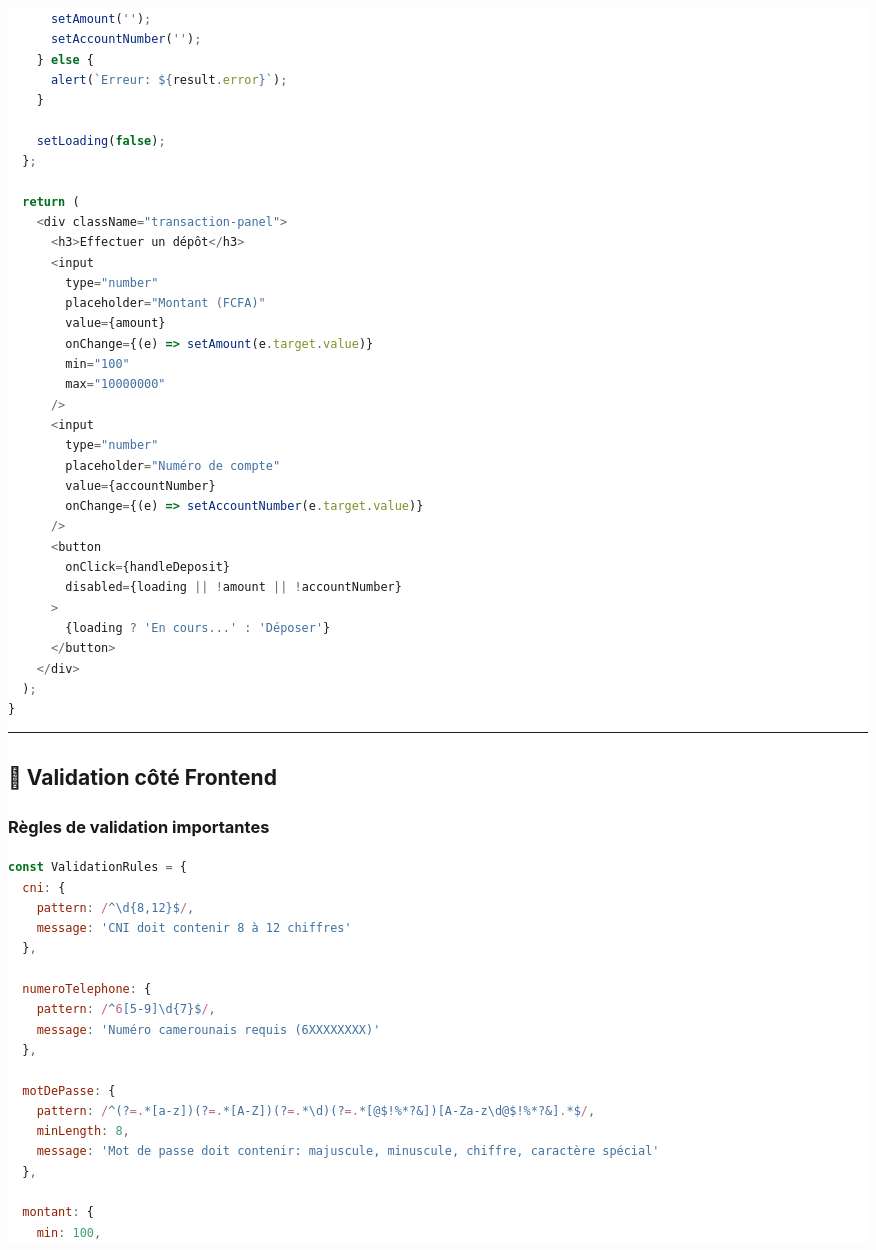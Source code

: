 ```javascript
      setAmount('');
      setAccountNumber('');
    } else {
      alert(`Erreur: ${result.error}`);
    }
    
    setLoading(false);
  };
  
  return (
    <div className="transaction-panel">
      <h3>Effectuer un dépôt</h3>
      <input 
        type="number" 
        placeholder="Montant (FCFA)" 
        value={amount}
        onChange={(e) => setAmount(e.target.value)}
        min="100"
        max="10000000"
      />
      <input 
        type="number" 
        placeholder="Numéro de compte" 
        value={accountNumber}
        onChange={(e) => setAccountNumber(e.target.value)}
      />
      <button 
        onClick={handleDeposit} 
        disabled={loading || !amount || !accountNumber}
      >
        {loading ? 'En cours...' : 'Déposer'}
      </button>
    </div>
  );
}
```

---

## 🚨 Validation côté Frontend

### Règles de validation importantes

```javascript
const ValidationRules = {
  cni: {
    pattern: /^\d{8,12}$/,
    message: 'CNI doit contenir 8 à 12 chiffres'
  },
  
  numeroTelephone: {
    pattern: /^6[5-9]\d{7}$/,
    message: 'Numéro camerounais requis (6XXXXXXXX)'
  },
  
  motDePasse: {
    pattern: /^(?=.*[a-z])(?=.*[A-Z])(?=.*\d)(?=.*[@$!%*?&])[A-Za-z\d@$!%*?&].*$/,
    minLength: 8,
    message: 'Mot de passe doit contenir: majuscule, minuscule, chiffre, caractère spécial'
  },
  
  montant: {
    min: 100,
```